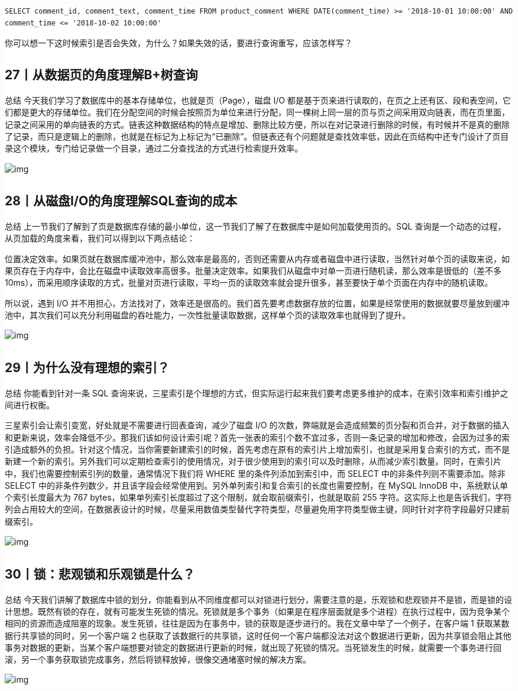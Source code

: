 ```
SELECT comment_id, comment_text, comment_time FROM product_comment WHERE DATE(comment_time) >= '2018-10-01 10:00:00' AND comment_time <= '2018-10-02 10:00:00'
```
你可以想一下这时候索引是否会失效，为什么？如果失效的话，要进行查询重写，应该怎样写？



## 27丨从数据页的角度理解B+树查询
总结
今天我们学习了数据库中的基本存储单位，也就是页（Page），磁盘 I/O 都是基于页来进行读取的，在页之上还有区、段和表空间，它们都是更大的存储单位。我们在分配空间的时候会按照页为单位来进行分配，同一棵树上同一层的页与页之间采用双向链表，而在页里面，记录之间采用的单向链表的方式。链表这种数据结构的特点是增加、删除比较方便，所以在对记录进行删除的时候，有时候并不是真的删除了记录，而只是逻辑上的删除，也就是在标记为上标记为“已删除”。但链表还有个问题就是查找效率低，因此在页结构中还专门设计了页目录这个模块，专门给记录做一个目录，通过二分查找法的方式进行检索提升效率。

![img](https://static001.geekbang.org/resource/image/c1/74/c127149aad62be7a1ee2c366757a2e74.jpg?wh=2272*2313)


## 28丨从磁盘I/O的角度理解SQL查询的成本
总结
上一节我们了解到了页是数据库存储的最小单位，这一节我们了解了在数据库中是如何加载使用页的。SQL 查询是一个动态的过程，从页加载的角度来看，我们可以得到以下两点结论：

位置决定效率。如果页就在数据库缓冲池中，那么效率是最高的，否则还需要从内存或者磁盘中进行读取，当然针对单个页的读取来说，如果页存在于内存中，会比在磁盘中读取效率高很多。批量决定效率。如果我们从磁盘中对单一页进行随机读，那么效率是很低的（差不多 10ms），而采用顺序读取的方式，批量对页进行读取，平均一页的读取效率就会提升很多，甚至要快于单个页面在内存中的随机读取。

所以说，遇到 I/O 并不用担心，方法找对了，效率还是很高的。我们首先要考虑数据存放的位置，如果是经常使用的数据就要尽量放到缓冲池中，其次我们可以充分利用磁盘的吞吐能力，一次性批量读取数据，这样单个页的读取效率也就得到了提升。

![img](https://static001.geekbang.org/resource/image/f2/77/f254372aac175d6ac571ebe9ec024777.jpg?wh=3341*1887)


## 29丨为什么没有理想的索引？

总结
你能看到针对一条 SQL 查询来说，三星索引是个理想的方式，但实际运行起来我们要考虑更多维护的成本，在索引效率和索引维护之间进行权衡。

三星索引会让索引变宽，好处就是不需要进行回表查询，减少了磁盘 I/O 的次数，弊端就是会造成频繁的页分裂和页合并，对于数据的插入和更新来说，效率会降低不少。那我们该如何设计索引呢？首先一张表的索引个数不宜过多，否则一条记录的增加和修改，会因为过多的索引造成额外的负担。针对这个情况，当你需要新建索引的时候，首先考虑在原有的索引片上增加索引，也就是采用复合索引的方式，而不是新建一个新的索引。另外我们可以定期检查索引的使用情况，对于很少使用到的索引可以及时删除，从而减少索引数量。同时，在索引片中，我们也需要控制索引列的数量，通常情况下我们将 WHERE 里的条件列添加到索引中，而 SELECT 中的非条件列则不需要添加。除非 SELECT 中的非条件列数少，并且该字段会经常使用到。另外单列索引和复合索引的长度也需要控制，在 MySQL InnoDB 中，系统默认单个索引长度最大为 767 bytes，如果单列索引长度超过了这个限制，就会取前缀索引，也就是取前 255 字符。这实际上也是告诉我们，字符列会占用较大的空间，在数据表设计的时候，尽量采用数值类型替代字符类型，尽量避免用字符类型做主键，同时针对字符字段最好只建前缀索引。

![img](https://static001.geekbang.org/resource/image/f4/f4/f417b01c6e4d560b2cbe3c54c6e9dbf4.jpg?wh=3341*2086)

## 30丨锁：悲观锁和乐观锁是什么？
总结
今天我们讲解了数据库中锁的划分，你能看到从不同维度都可以对锁进行划分，需要注意的是，乐观锁和悲观锁并不是锁，而是锁的设计思想。既然有锁的存在，就有可能发生死锁的情况。死锁就是多个事务（如果是在程序层面就是多个进程）在执行过程中，因为竞争某个相同的资源而造成阻塞的现象。发生死锁，往往是因为在事务中，锁的获取是逐步进行的。我在文章中举了一个例子，在客户端 1 获取某数据行共享锁的同时，另一个客户端 2 也获取了该数据行的共享锁，这时任何一个客户端都没法对这个数据进行更新，因为共享锁会阻止其他事务对数据的更新，当某个客户端想要对锁定的数据进行更新的时候，就出现了死锁的情况。当死锁发生的时候，就需要一个事务进行回滚，另一个事务获取锁完成事务，然后将锁释放掉，很像交通堵塞时候的解决方案。

![img](https://static001.geekbang.org/resource/image/97/7f/9794e3a155edbf8d7b68a7ff8910fc7f.jpg?wh=3011*2313)

